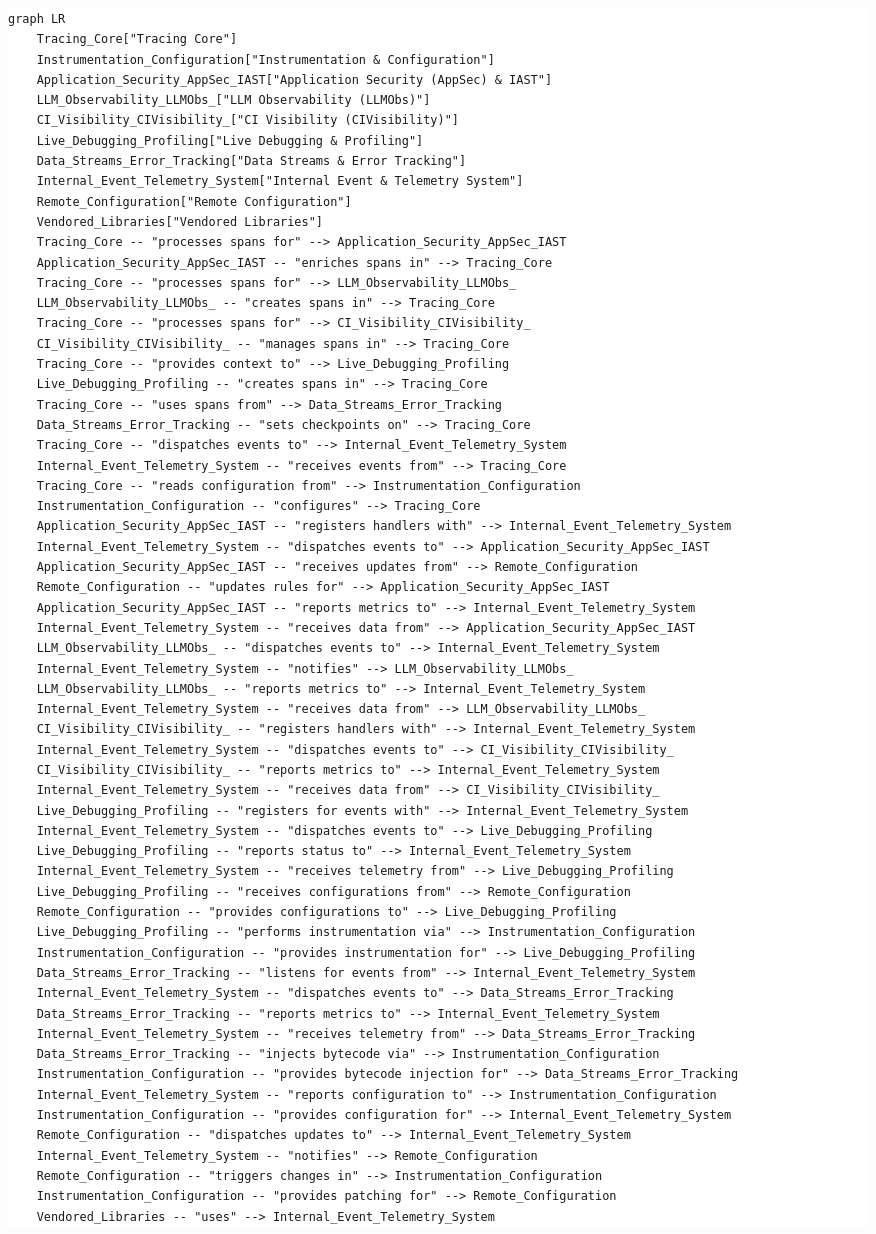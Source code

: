 ```mermaid
graph LR
    Tracing_Core["Tracing Core"]
    Instrumentation_Configuration["Instrumentation & Configuration"]
    Application_Security_AppSec_IAST["Application Security (AppSec) & IAST"]
    LLM_Observability_LLMObs_["LLM Observability (LLMObs)"]
    CI_Visibility_CIVisibility_["CI Visibility (CIVisibility)"]
    Live_Debugging_Profiling["Live Debugging & Profiling"]
    Data_Streams_Error_Tracking["Data Streams & Error Tracking"]
    Internal_Event_Telemetry_System["Internal Event & Telemetry System"]
    Remote_Configuration["Remote Configuration"]
    Vendored_Libraries["Vendored Libraries"]
    Tracing_Core -- "processes spans for" --> Application_Security_AppSec_IAST
    Application_Security_AppSec_IAST -- "enriches spans in" --> Tracing_Core
    Tracing_Core -- "processes spans for" --> LLM_Observability_LLMObs_
    LLM_Observability_LLMObs_ -- "creates spans in" --> Tracing_Core
    Tracing_Core -- "processes spans for" --> CI_Visibility_CIVisibility_
    CI_Visibility_CIVisibility_ -- "manages spans in" --> Tracing_Core
    Tracing_Core -- "provides context to" --> Live_Debugging_Profiling
    Live_Debugging_Profiling -- "creates spans in" --> Tracing_Core
    Tracing_Core -- "uses spans from" --> Data_Streams_Error_Tracking
    Data_Streams_Error_Tracking -- "sets checkpoints on" --> Tracing_Core
    Tracing_Core -- "dispatches events to" --> Internal_Event_Telemetry_System
    Internal_Event_Telemetry_System -- "receives events from" --> Tracing_Core
    Tracing_Core -- "reads configuration from" --> Instrumentation_Configuration
    Instrumentation_Configuration -- "configures" --> Tracing_Core
    Application_Security_AppSec_IAST -- "registers handlers with" --> Internal_Event_Telemetry_System
    Internal_Event_Telemetry_System -- "dispatches events to" --> Application_Security_AppSec_IAST
    Application_Security_AppSec_IAST -- "receives updates from" --> Remote_Configuration
    Remote_Configuration -- "updates rules for" --> Application_Security_AppSec_IAST
    Application_Security_AppSec_IAST -- "reports metrics to" --> Internal_Event_Telemetry_System
    Internal_Event_Telemetry_System -- "receives data from" --> Application_Security_AppSec_IAST
    LLM_Observability_LLMObs_ -- "dispatches events to" --> Internal_Event_Telemetry_System
    Internal_Event_Telemetry_System -- "notifies" --> LLM_Observability_LLMObs_
    LLM_Observability_LLMObs_ -- "reports metrics to" --> Internal_Event_Telemetry_System
    Internal_Event_Telemetry_System -- "receives data from" --> LLM_Observability_LLMObs_
    CI_Visibility_CIVisibility_ -- "registers handlers with" --> Internal_Event_Telemetry_System
    Internal_Event_Telemetry_System -- "dispatches events to" --> CI_Visibility_CIVisibility_
    CI_Visibility_CIVisibility_ -- "reports metrics to" --> Internal_Event_Telemetry_System
    Internal_Event_Telemetry_System -- "receives data from" --> CI_Visibility_CIVisibility_
    Live_Debugging_Profiling -- "registers for events with" --> Internal_Event_Telemetry_System
    Internal_Event_Telemetry_System -- "dispatches events to" --> Live_Debugging_Profiling
    Live_Debugging_Profiling -- "reports status to" --> Internal_Event_Telemetry_System
    Internal_Event_Telemetry_System -- "receives telemetry from" --> Live_Debugging_Profiling
    Live_Debugging_Profiling -- "receives configurations from" --> Remote_Configuration
    Remote_Configuration -- "provides configurations to" --> Live_Debugging_Profiling
    Live_Debugging_Profiling -- "performs instrumentation via" --> Instrumentation_Configuration
    Instrumentation_Configuration -- "provides instrumentation for" --> Live_Debugging_Profiling
    Data_Streams_Error_Tracking -- "listens for events from" --> Internal_Event_Telemetry_System
    Internal_Event_Telemetry_System -- "dispatches events to" --> Data_Streams_Error_Tracking
    Data_Streams_Error_Tracking -- "reports metrics to" --> Internal_Event_Telemetry_System
    Internal_Event_Telemetry_System -- "receives telemetry from" --> Data_Streams_Error_Tracking
    Data_Streams_Error_Tracking -- "injects bytecode via" --> Instrumentation_Configuration
    Instrumentation_Configuration -- "provides bytecode injection for" --> Data_Streams_Error_Tracking
    Internal_Event_Telemetry_System -- "reports configuration to" --> Instrumentation_Configuration
    Instrumentation_Configuration -- "provides configuration for" --> Internal_Event_Telemetry_System
    Remote_Configuration -- "dispatches updates to" --> Internal_Event_Telemetry_System
    Internal_Event_Telemetry_System -- "notifies" --> Remote_Configuration
    Remote_Configuration -- "triggers changes in" --> Instrumentation_Configuration
    Instrumentation_Configuration -- "provides patching for" --> Remote_Configuration
    Vendored_Libraries -- "uses" --> Internal_Event_Telemetry_System
```